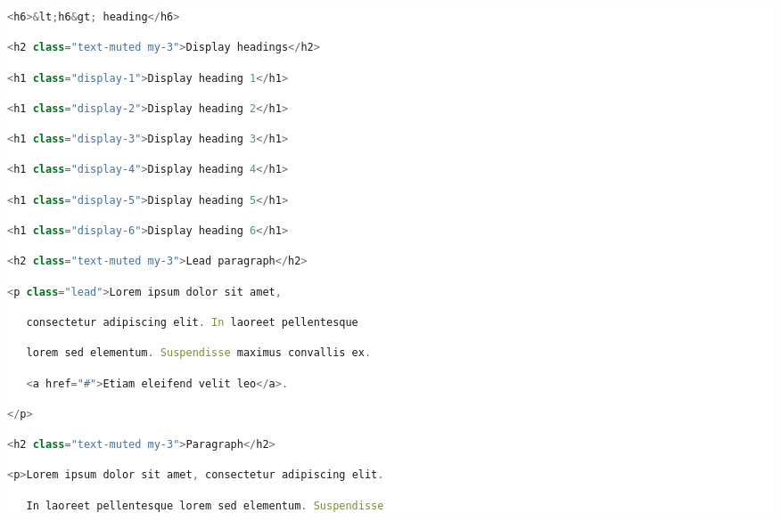 ```js
<h6>&lt;h6&gt; heading</h6>
```

```js
<h2 class="text-muted my-3">Display headings</h2>
```

```js
<h1 class="display-1">Display heading 1</h1>
```

```js
<h1 class="display-2">Display heading 2</h1>
```

```js
<h1 class="display-3">Display heading 3</h1>
```

```js
<h1 class="display-4">Display heading 4</h1>
```

```js
<h1 class="display-5">Display heading 5</h1>
```

```js
<h1 class="display-6">Display heading 6</h1>
```

```js
<h2 class="text-muted my-3">Lead paragraph</h2>
```

```js
<p class="lead">Lorem ipsum dolor sit amet, 
```

```js
   consectetur adipiscing elit. In laoreet pellentesque 
```

```js
   lorem sed elementum. Suspendisse maximus convallis ex.
```

```js
   <a href="#">Etiam eleifend velit leo</a>.
```

```js
</p>
```

```js
<h2 class="text-muted my-3">Paragraph</h2>
```

```js
<p>Lorem ipsum dolor sit amet, consectetur adipiscing elit.
```

```js
   In laoreet pellentesque lorem sed elementum. Suspendisse
```
